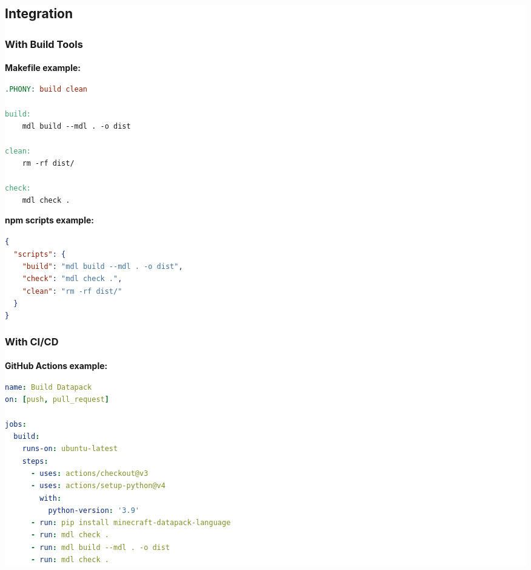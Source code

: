 ## Integration

### With Build Tools

**Makefile example:**
```makefile
.PHONY: build clean

build:
	mdl build --mdl . -o dist

clean:
	rm -rf dist/

check:
	mdl check .
```

**npm scripts example:**
```json
{
  "scripts": {
    "build": "mdl build --mdl . -o dist",
    "check": "mdl check .",
    "clean": "rm -rf dist/"
  }
}
```

### With CI/CD

**GitHub Actions example:**
```yaml
name: Build Datapack
on: [push, pull_request]

jobs:
  build:
    runs-on: ubuntu-latest
    steps:
      - uses: actions/checkout@v3
      - uses: actions/setup-python@v4
        with:
          python-version: '3.9'
      - run: pip install minecraft-datapack-language
      - run: mdl check .
      - run: mdl build --mdl . -o dist
      - run: mdl check .
```
